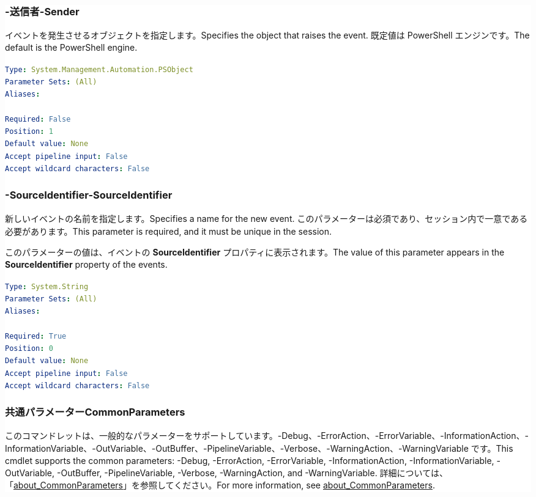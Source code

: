 ### <span data-ttu-id="cdf79-130">-送信者</span><span class="sxs-lookup"><span data-stu-id="cdf79-130">-Sender</span></span>

<span data-ttu-id="cdf79-131">イベントを発生させるオブジェクトを指定します。</span><span class="sxs-lookup"><span data-stu-id="cdf79-131">Specifies the object that raises the event.</span></span> <span data-ttu-id="cdf79-132">既定値は PowerShell エンジンです。</span><span class="sxs-lookup"><span data-stu-id="cdf79-132">The default is the PowerShell engine.</span></span>

```yaml
Type: System.Management.Automation.PSObject
Parameter Sets: (All)
Aliases:

Required: False
Position: 1
Default value: None
Accept pipeline input: False
Accept wildcard characters: False
```

### <span data-ttu-id="cdf79-133">-SourceIdentifier</span><span class="sxs-lookup"><span data-stu-id="cdf79-133">-SourceIdentifier</span></span>

<span data-ttu-id="cdf79-134">新しいイベントの名前を指定します。</span><span class="sxs-lookup"><span data-stu-id="cdf79-134">Specifies a name for the new event.</span></span> <span data-ttu-id="cdf79-135">このパラメーターは必須であり、セッション内で一意である必要があります。</span><span class="sxs-lookup"><span data-stu-id="cdf79-135">This parameter is required, and it must be unique in the session.</span></span>

<span data-ttu-id="cdf79-136">このパラメーターの値は、イベントの **SourceIdentifier** プロパティに表示されます。</span><span class="sxs-lookup"><span data-stu-id="cdf79-136">The value of this parameter appears in the **SourceIdentifier** property of the events.</span></span>

```yaml
Type: System.String
Parameter Sets: (All)
Aliases:

Required: True
Position: 0
Default value: None
Accept pipeline input: False
Accept wildcard characters: False
```

### <span data-ttu-id="cdf79-137">共通パラメーター</span><span class="sxs-lookup"><span data-stu-id="cdf79-137">CommonParameters</span></span>

<span data-ttu-id="cdf79-138">このコマンドレットは、一般的なパラメーターをサポートしています。-Debug、-ErrorAction、-ErrorVariable、-InformationAction、-InformationVariable、-OutVariable、-OutBuffer、-PipelineVariable、-Verbose、-WarningAction、-WarningVariable です。</span><span class="sxs-lookup"><span data-stu-id="cdf79-138">This cmdlet supports the common parameters: -Debug, -ErrorAction, -ErrorVariable, -InformationAction, -InformationVariable, -OutVariable, -OutBuffer, -PipelineVariable, -Verbose, -WarningAction, and -WarningVariable.</span></span> <span data-ttu-id="cdf79-139">詳細については、「[about_CommonParameters](https://go.microsoft.com/fwlink/?LinkID=113216)」を参照してください。</span><span class="sxs-lookup"><span data-stu-id="cdf79-139">For more information, see [about_CommonParameters](https://go.microsoft.com/fwlink/?LinkID=113216).</span></span>
